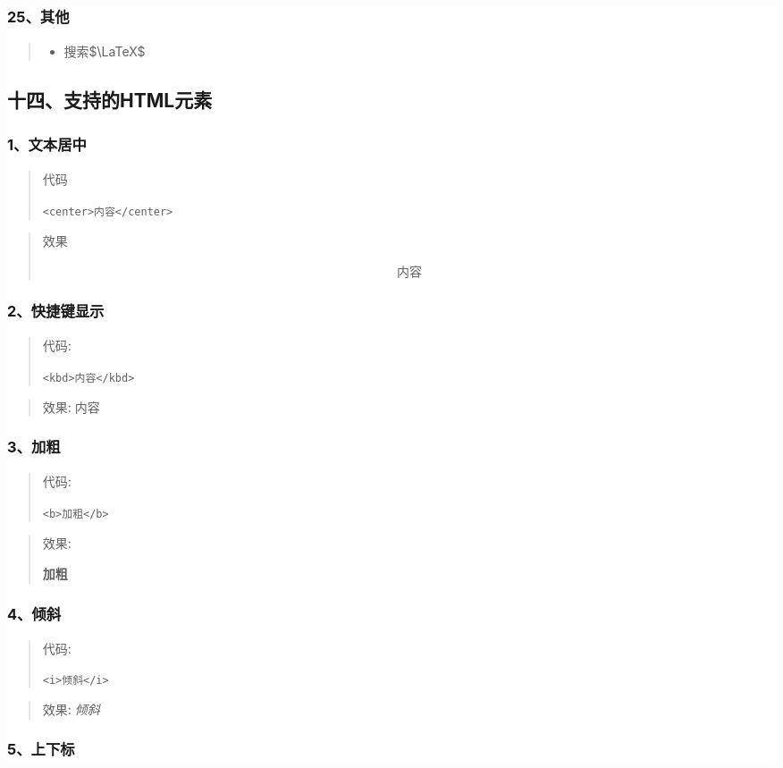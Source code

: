 ### 25、其他

> * 搜索$\LaTeX$

## 十四、支持的HTML元素

### 1、文本居中

> 代码
>
> ```text
> <center>内容</center>
> ```

> 效果
>
> <center>内容</center>

### 2、快捷键显示

> 代码:
>
> ```text
> <kbd>内容</kbd>
> ```

> 效果:
> <kbd>内容</kbd>

### 3、加粗

> 代码:
>
> ```text
> <b>加粗</b>
> ```

> 效果:
>
> <b>加粗</b>

### 4、倾斜

> 代码:
>
> ```text
> <i>倾斜</i>
> ```

> 效果:
> <i>倾斜</i>

### 5、上下标
